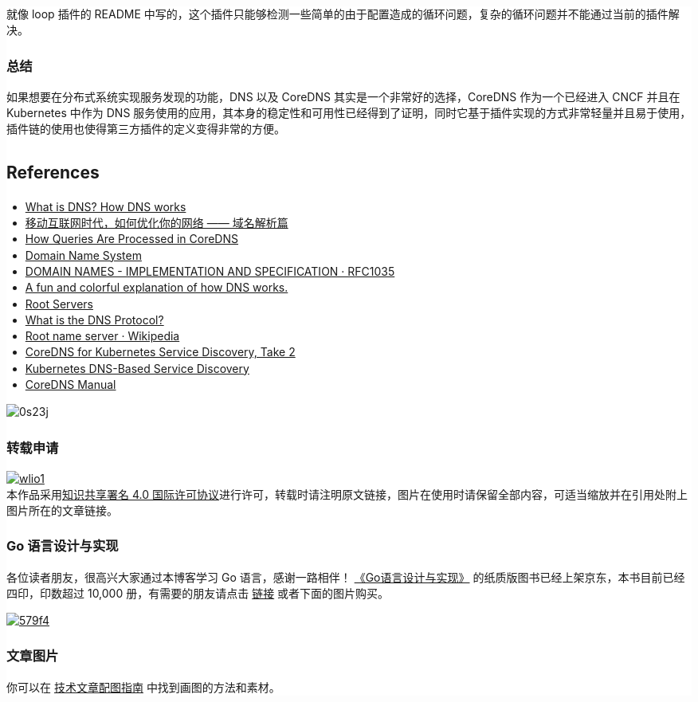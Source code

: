 就像 loop 插件的 README 中写的，这个插件只能够检测一些简单的由于配置造成的循环问题，复杂的循环问题并不能通过当前的插件解决。

### 总结

如果想要在分布式系统实现服务发现的功能，DNS 以及 CoreDNS 其实是一个非常好的选择，CoreDNS 作为一个已经进入 CNCF 并且在 Kubernetes 中作为 DNS 服务使用的应用，其本身的稳定性和可用性已经得到了证明，同时它基于插件实现的方式非常轻量并且易于使用，插件链的使用也使得第三方插件的定义变得非常的方便。


## References

-   [What is DNS? How DNS works](https://www.cloudflare.com/learning/dns/what-is-dns/)
-   [移动互联网时代，如何优化你的网络 —— 域名解析篇](https://yq.aliyun.com/articles/58967)
-   [How Queries Are Processed in CoreDNS](https://coredns.io/2017/06/08/how-queries-are-processed-in-coredns/)
-   [Domain Name System](https://en.wikipedia.org/wiki/Domain_Name_System)
-   [DOMAIN NAMES - IMPLEMENTATION AND SPECIFICATION · RFC1035](https://www.ietf.org/rfc/rfc1035.txt)
-   [A fun and colorful explanation of how DNS works.](https://howdns.works/)
-   [Root Servers](https://www.iana.org/domains/root/servers)
-   [What is the DNS Protocol?](https://ns1.com/resources/dns-protocol)
-   [Root name server · Wikipedia](https://en.wikipedia.org/wiki/Root_name_server)
-   [CoreDNS for Kubernetes Service Discovery, Take 2](https://coredns.io/2017/03/01/coredns-for-kubernetes-service-discovery-take-2/)
-   [Kubernetes DNS-Based Service Discovery](https://github.com/kubernetes/dns/blob/master/docs/specification.md)
-   [CoreDNS Manual](https://coredns.io/manual/toc/#plugins)

![0s23j](https://imp-repo-1300501708.cos.ap-beijing.myqcloud.com/202408021349251.png)

### 转载申请

[![wlio1](https://imp-repo-1300501708.cos.ap-beijing.myqcloud.com/202408021349252.png)](http://creativecommons.org/licenses/by/4.0/)  
本作品采用[知识共享署名 4.0 国际许可协议](http://creativecommons.org/licenses/by/4.0/)进行许可，转载时请注明原文链接，图片在使用时请保留全部内容，可适当缩放并在引用处附上图片所在的文章链接。

### Go 语言设计与实现

各位读者朋友，很高兴大家通过本博客学习 Go 语言，感谢一路相伴！ [《Go语言设计与实现》](https://draveness.me/golang) 的纸质版图书已经上架京东，本书目前已经四印，印数超过 10,000 册，有需要的朋友请点击 [链接](https://union-click.jd.com/jdc?e=&p=JF8BAL8JK1olXDYCVlpeCEsQAl9MRANLAjZbERscSkAJHTdNTwcKBlMdBgABFksVB2wIG1wUQl9HCANtSABQA2hTHjBwD15qUVsVU01rX2oKXVcZbQcyV19eC0sTAWwPHGslXQEyAjBdCUoWAm4NH1wSbQcyVFlfDkkfBWsKGFkXWDYFVFdtfQhHRDtXTxlXbTYyV25tOEsnAF9KdV4QXw4HUAlVAU5DAmoMSQhGDgMBAVpcWEMSU2sLTlpBbQQDVVpUOA) 或者下面的图片购买。

[![579f4](https://imp-repo-1300501708.cos.ap-beijing.myqcloud.com/202408021349253.png)](https://union-click.jd.com/jdc?e=&p=JF8BAL8JK1olXDYCVlpeCEsQAl9MRANLAjZbERscSkAJHTdNTwcKBlMdBgABFksVB2wIG1wUQl9HCANtSABQA2hTHjBwD15qUVsVU01rX2oKXVcZbQcyV19eC0sTAWwPHGslXQEyAjBdCUoWAm4NH1wSbQcyVFlfDkkfBWsKGFkXWDYFVFdtfQhHRDtXTxlXbTYyV25tOEsnAF9KdV4QXw4HUAlVAU5DAmoMSQhGDgMBAVpcWEMSU2sLTlpBbQQDVVpUOA)

### 文章图片

你可以在 [技术文章配图指南](https://draveness.me/sketch-and-sketch) 中找到画图的方法和素材。